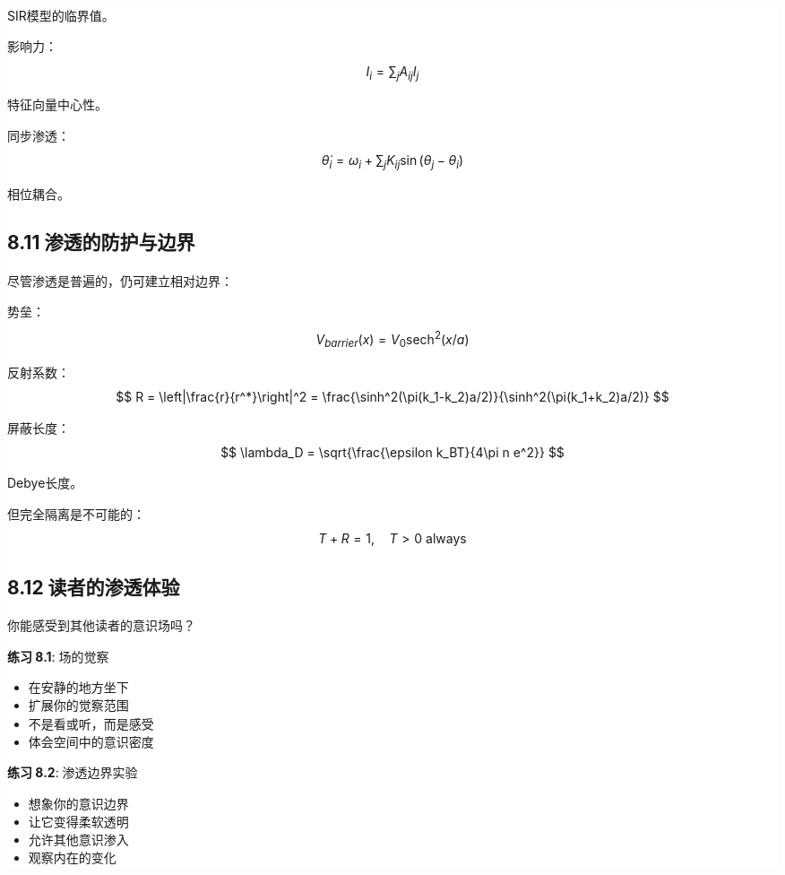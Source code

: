 SIR模型的临界值。

影响力：
$$
I_i = \sum_j A_{ij} I_j
$$

特征向量中心性。

同步渗透：
$$
\dot{\theta}_i = \omega_i + \sum_j K_{ij}\sin(\theta_j - \theta_i)
$$

相位耦合。

## 8.11 渗透的防护与边界

尽管渗透是普遍的，仍可建立相对边界：

势垒：
$$
V_{barrier}(x) = V_0 \text{sech}^2(x/a)
$$

反射系数：
$$
R = \left|\frac{r}{r^*}\right|^2 = \frac{\sinh^2(\pi(k_1-k_2)a/2)}{\sinh^2(\pi(k_1+k_2)a/2)}
$$

屏蔽长度：
$$
\lambda_D = \sqrt{\frac{\epsilon k_BT}{4\pi n e^2}}
$$

Debye长度。

但完全隔离是不可能的：
$$
T + R = 1, \quad T > 0 \text{ always}
$$

## 8.12 读者的渗透体验

你能感受到其他读者的意识场吗？

**练习 8.1**: 场的觉察
- 在安静的地方坐下
- 扩展你的觉察范围
- 不是看或听，而是感受
- 体会空间中的意识密度

**练习 8.2**: 渗透边界实验
- 想象你的意识边界
- 让它变得柔软透明
- 允许其他意识渗入
- 观察内在的变化
